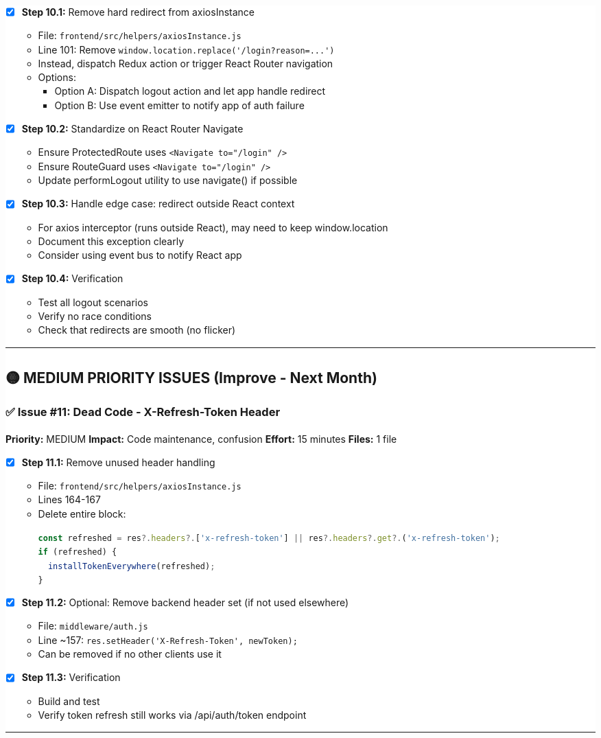- [x] **Step 10.1:** Remove hard redirect from axiosInstance
  - File: `frontend/src/helpers/axiosInstance.js`
  - Line 101: Remove `window.location.replace('/login?reason=...')`
  - Instead, dispatch Redux action or trigger React Router navigation
  - Options:
    - Option A: Dispatch logout action and let app handle redirect
    - Option B: Use event emitter to notify app of auth failure

- [x] **Step 10.2:** Standardize on React Router Navigate
  - Ensure ProtectedRoute uses `<Navigate to="/login" />`
  - Ensure RouteGuard uses `<Navigate to="/login" />`
  - Update performLogout utility to use navigate() if possible

- [x] **Step 10.3:** Handle edge case: redirect outside React context
  - For axios interceptor (runs outside React), may need to keep window.location
  - Document this exception clearly
  - Consider using event bus to notify React app

- [x] **Step 10.4:** Verification
  - Test all logout scenarios
  - Verify no race conditions
  - Check that redirects are smooth (no flicker)

---

## 🟡 MEDIUM PRIORITY ISSUES (Improve - Next Month)

### ✅ Issue #11: Dead Code - X-Refresh-Token Header
**Priority:** MEDIUM
**Impact:** Code maintenance, confusion
**Effort:** 15 minutes
**Files:** 1 file

- [x] **Step 11.1:** Remove unused header handling
  - File: `frontend/src/helpers/axiosInstance.js`
  - Lines 164-167
  - Delete entire block:
    ```javascript
    const refreshed = res?.headers?.['x-refresh-token'] || res?.headers?.get?.('x-refresh-token');
    if (refreshed) {
      installTokenEverywhere(refreshed);
    }
    ```

- [x] **Step 11.2:** Optional: Remove backend header set (if not used elsewhere)
  - File: `middleware/auth.js`
  - Line ~157: `res.setHeader('X-Refresh-Token', newToken);`
  - Can be removed if no other clients use it

- [x] **Step 11.3:** Verification
  - Build and test
  - Verify token refresh still works via /api/auth/token endpoint

---
